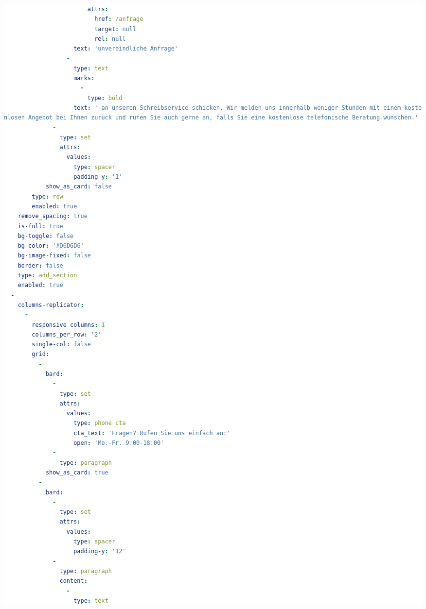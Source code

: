 ```yaml
                        attrs:
                          href: /anfrage
                          target: null
                          rel: null
                    text: 'unverbindliche Anfrage'
                  -
                    type: text
                    marks:
                      -
                        type: bold
                    text: ' an unseren Schreibservice schicken. Wir melden uns innerhalb weniger Stunden mit einem kostenlosen Angebot bei Ihnen zurück und rufen Sie auch gerne an, falls Sie eine kostenlose telefonische Beratung wünschen.'
              -
                type: set
                attrs:
                  values:
                    type: spacer
                    padding-y: '1'
            show_as_card: false
        type: row
        enabled: true
    remove_spacing: true
    is-full: true
    bg-toggle: false
    bg-color: '#D6D6D6'
    bg-image-fixed: false
    border: false
    type: add_section
    enabled: true
  -
    columns-replicator:
      -
        responsive_columns: 1
        columns_per_row: '2'
        single-col: false
        grid:
          -
            bard:
              -
                type: set
                attrs:
                  values:
                    type: phone_cta
                    cta_text: 'Fragen? Rufen Sie uns einfach an:'
                    open: 'Mo.-Fr. 9:00-18:00'
              -
                type: paragraph
            show_as_card: true
          -
            bard:
              -
                type: set
                attrs:
                  values:
                    type: spacer
                    padding-y: '12'
              -
                type: paragraph
                content:
                  -
                    type: text
```